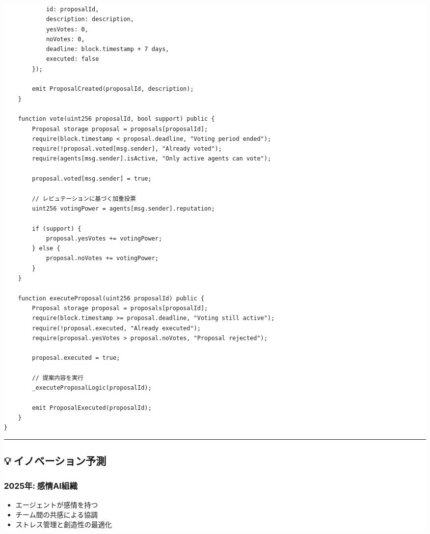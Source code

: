 ```solidity
            id: proposalId,
            description: description,
            yesVotes: 0,
            noVotes: 0,
            deadline: block.timestamp + 7 days,
            executed: false
        });
        
        emit ProposalCreated(proposalId, description);
    }
    
    function vote(uint256 proposalId, bool support) public {
        Proposal storage proposal = proposals[proposalId];
        require(block.timestamp < proposal.deadline, "Voting period ended");
        require(!proposal.voted[msg.sender], "Already voted");
        require(agents[msg.sender].isActive, "Only active agents can vote");
        
        proposal.voted[msg.sender] = true;
        
        // レピュテーションに基づく加重投票
        uint256 votingPower = agents[msg.sender].reputation;
        
        if (support) {
            proposal.yesVotes += votingPower;
        } else {
            proposal.noVotes += votingPower;
        }
    }
    
    function executeProposal(uint256 proposalId) public {
        Proposal storage proposal = proposals[proposalId];
        require(block.timestamp >= proposal.deadline, "Voting still active");
        require(!proposal.executed, "Already executed");
        require(proposal.yesVotes > proposal.noVotes, "Proposal rejected");
        
        proposal.executed = true;
        
        // 提案内容を実行
        _executeProposalLogic(proposalId);
        
        emit ProposalExecuted(proposalId);
    }
}
```

---

## 💡 イノベーション予測

### 2025年: 感情AI組織
- エージェントが感情を持つ
- チーム間の共感による協調
- ストレス管理と創造性の最適化
